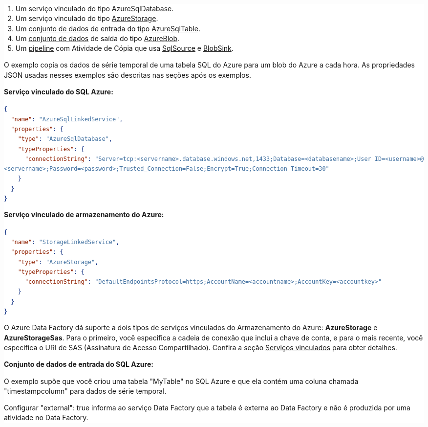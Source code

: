 1. Um serviço vinculado do tipo [AzureSqlDatabase](data-factory-azure-sql-connector.md#linked-service-properties).
2. Um serviço vinculado do tipo [AzureStorage](#linked-service-properties).
3. Um [conjunto de dados](data-factory-create-datasets.md) de entrada do tipo [AzureSqlTable](data-factory-azure-sql-connector.md#dataset-properties).
4. Um [conjunto de dados](data-factory-create-datasets.md) de saída do tipo [AzureBlob](#dataset-properties).
5. Um [pipeline](data-factory-create-pipelines.md) com Atividade de Cópia que usa [SqlSource](data-factory-azure-sql-connector.md#copy-activity-properties) e [BlobSink](#copy-activity-properties).

O exemplo copia os dados de série temporal de uma tabela SQL do Azure para um blob do Azure a cada hora. As propriedades JSON usadas nesses exemplos são descritas nas seções após os exemplos.

**Serviço vinculado do SQL Azure:**

```json
{
  "name": "AzureSqlLinkedService",
  "properties": {
    "type": "AzureSqlDatabase",
    "typeProperties": {
      "connectionString": "Server=tcp:<servername>.database.windows.net,1433;Database=<databasename>;User ID=<username>@<servername>;Password=<password>;Trusted_Connection=False;Encrypt=True;Connection Timeout=30"
    }
  }
}
```
**Serviço vinculado de armazenamento do Azure:**

```json
{
  "name": "StorageLinkedService",
  "properties": {
    "type": "AzureStorage",
    "typeProperties": {
      "connectionString": "DefaultEndpointsProtocol=https;AccountName=<accountname>;AccountKey=<accountkey>"
    }
  }
}
```
O Azure Data Factory dá suporte a dois tipos de serviços vinculados do Armazenamento do Azure: **AzureStorage** e **AzureStorageSas**. Para o primeiro, você especifica a cadeia de conexão que inclui a chave de conta, e para o mais recente, você especifica o URI de SAS (Assinatura de Acesso Compartilhado). Confira a seção [Serviços vinculados](#linked-service-properties) para obter detalhes.

**Conjunto de dados de entrada do SQL Azure:**

O exemplo supõe que você criou uma tabela "MyTable" no SQL Azure e que ela contém uma coluna chamada "timestampcolumn" para dados de série temporal.

Configurar "external": true informa ao serviço Data Factory que a tabela é externa ao Data Factory e não é produzida por uma atividade no Data Factory.
